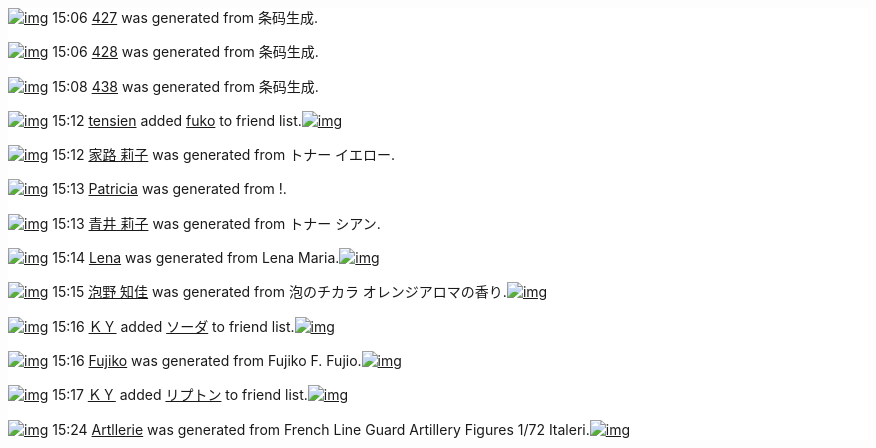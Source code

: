 [![img](http://www.deviantsart.com/3j9nq92.png)](http://www.barcodekanojo.com/kanojo/3172155/427) 15:06 [427](http://www.barcodekanojo.com/kanojo/3172155/427) was generated from 条码生成.

[![img](http://www.deviantsart.com/6b7592.png)](http://www.barcodekanojo.com/kanojo/3172156/428) 15:06 [428](http://www.barcodekanojo.com/kanojo/3172156/428) was generated from 条码生成.

[![img](http://www.deviantsart.com/3f2kd6o.png)](http://www.barcodekanojo.com/kanojo/3172157/438) 15:08 [438](http://www.barcodekanojo.com/kanojo/3172157/438) was generated from 条码生成.

[![img](http://www.deviantsart.com/2auusi.jpeg)](http://www.barcodekanojo.com/user/495312/tensien) 15:12 [tensien](http://www.barcodekanojo.com/user/495312/tensien) added [fuko](http://www.barcodekanojo.com/kanojo/2656027/fuko) to friend list.[![img](http://www.deviantsart.com/2hhvppm.png)](http://www.barcodekanojo.com/kanojo/2656027/fuko)

[![img](http://www.deviantsart.com/1hn41a6.png)](http://www.barcodekanojo.com/kanojo/3172158/%E5%AE%B6%E8%B7%AF%20%E8%8E%89%E5%AD%90) 15:12 [家路 莉子](http://www.barcodekanojo.com/kanojo/3172158/%E5%AE%B6%E8%B7%AF%20%E8%8E%89%E5%AD%90) was generated from トナー イエロー.

[![img](http://www.deviantsart.com/12u9piq.png)](http://www.barcodekanojo.com/kanojo/3172159/Patricia) 15:13 [Patricia](http://www.barcodekanojo.com/kanojo/3172159/Patricia) was generated from !.

[![img](http://www.deviantsart.com/3q32i40.png)](http://www.barcodekanojo.com/kanojo/3172160/%E9%9D%92%E4%BA%95%20%E8%8E%89%E5%AD%90) 15:13 [青井 莉子](http://www.barcodekanojo.com/kanojo/3172160/%E9%9D%92%E4%BA%95%20%E8%8E%89%E5%AD%90) was generated from トナー シアン.

[![img](http://www.deviantsart.com/13b876g.png)](http://www.barcodekanojo.com/kanojo/3172161/Lena) 15:14 [Lena](http://www.barcodekanojo.com/kanojo/3172161/Lena) was generated from Lena Maria.[![img](http://www.deviantsart.com/1up42s.jpeg)](http://www.barcodekanojo.com/product_images/barcode/5979457/1415168043/Lena%20Maria.jpg)

[![img](http://www.deviantsart.com/1uca88i.png)](http://www.barcodekanojo.com/kanojo/3172162/%E6%B3%A1%E9%87%8E%20%E7%9F%A5%E4%BD%B3) 15:15 [泡野 知佳](http://www.barcodekanojo.com/kanojo/3172162/%E6%B3%A1%E9%87%8E%20%E7%9F%A5%E4%BD%B3) was generated from 泡のチカラ オレンジアロマの香り.[![img](http://www.deviantsart.com/3qa7diq.jpeg)](http://www.barcodekanojo.com/product_images/barcode/4057664/1341272471/%E6%B3%A1%E3%81%AE%E5%8A%9B%20%E3%82%AA%E3%83%AC%E3%83%B3%E3%82%B8%E3%82%A2%E3%83%AD%E3%83%9E.jpg)

[![img](http://www.deviantsart.com/1ambhkt.jpeg)](http://www.barcodekanojo.com/user/10559/%EF%BC%AB%EF%BC%B9) 15:16 [ＫＹ](http://www.barcodekanojo.com/user/10559/%EF%BC%AB%EF%BC%B9) added [ソーダ](http://www.barcodekanojo.com/kanojo/20238/%E3%82%BD%E3%83%BC%E3%83%80) to friend list.[![img](http://www.deviantsart.com/2kceq5u.png)](http://www.barcodekanojo.com/kanojo/20238/%E3%82%BD%E3%83%BC%E3%83%80)

[![img](http://www.deviantsart.com/12kron2.png)](http://www.barcodekanojo.com/kanojo/3172163/Fujiko) 15:16 [Fujiko](http://www.barcodekanojo.com/kanojo/3172163/Fujiko) was generated from Fujiko F. Fujio.[![img](http://www.deviantsart.com/he9qii.jpeg)](http://www.barcodekanojo.com/product_images/barcode/5979460/1415168153/Fujiko%20F.%20Fujio.jpg)

[![img](http://www.deviantsart.com/1ambhkt.jpeg)](http://www.barcodekanojo.com/user/10559/%EF%BC%AB%EF%BC%B9) 15:17 [ＫＹ](http://www.barcodekanojo.com/user/10559/%EF%BC%AB%EF%BC%B9) added [リプトン](http://www.barcodekanojo.com/kanojo/317/%E3%83%AA%E3%83%97%E3%83%88%E3%83%B3) to friend list.[![img](http://www.deviantsart.com/1as5hcl.png)](http://www.barcodekanojo.com/kanojo/317/%E3%83%AA%E3%83%97%E3%83%88%E3%83%B3)

[![img](http://www.deviantsart.com/32t6li0.png)](http://www.barcodekanojo.com/kanojo/3172164/Artllerie) 15:24 [Artllerie](http://www.barcodekanojo.com/kanojo/3172164/Artllerie) was generated from French Line Guard Artillery Figures 1/72 Italeri.[![img](http://www.deviantsart.com/3cq4dl2.jpeg)](http://www.barcodekanojo.com/product_images/barcode/5979462/1415168616/French%20Line%20Guard%20Artillery%20Figures%201%2F72%20Italeri.jpg)
